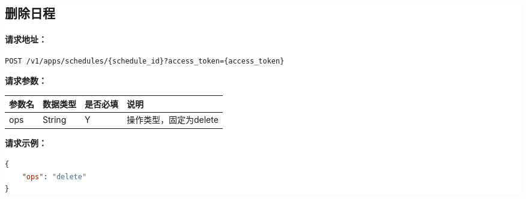 
## 删除日程

**请求地址：**

```plain
POST /v1/apps/schedules/{schedule_id}?access_token={access_token}
```

**请求参数：**

|参数名|数据类型|是否必填|说明|
|:----|:----|:----|:----|
|ops|String|Y|操作类型，固定为delete<br>|

**请求示例：**

```json
{
    "ops": "delete"
}
```


